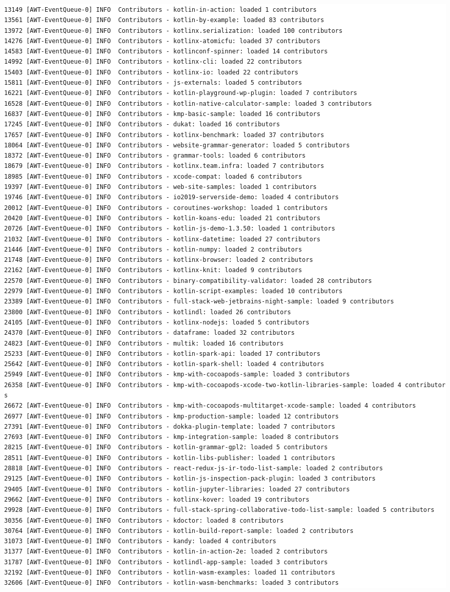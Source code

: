 ```text
13149 [AWT-EventQueue-0] INFO  Contributors - kotlin-in-action: loaded 1 contributors
13561 [AWT-EventQueue-0] INFO  Contributors - kotlin-by-example: loaded 83 contributors
13972 [AWT-EventQueue-0] INFO  Contributors - kotlinx.serialization: loaded 100 contributors
14276 [AWT-EventQueue-0] INFO  Contributors - kotlinx-atomicfu: loaded 37 contributors
14583 [AWT-EventQueue-0] INFO  Contributors - kotlinconf-spinner: loaded 14 contributors
14992 [AWT-EventQueue-0] INFO  Contributors - kotlinx-cli: loaded 22 contributors
15403 [AWT-EventQueue-0] INFO  Contributors - kotlinx-io: loaded 22 contributors
15811 [AWT-EventQueue-0] INFO  Contributors - js-externals: loaded 5 contributors
16221 [AWT-EventQueue-0] INFO  Contributors - kotlin-playground-wp-plugin: loaded 7 contributors
16528 [AWT-EventQueue-0] INFO  Contributors - kotlin-native-calculator-sample: loaded 3 contributors
16837 [AWT-EventQueue-0] INFO  Contributors - kmp-basic-sample: loaded 16 contributors
17245 [AWT-EventQueue-0] INFO  Contributors - dukat: loaded 16 contributors
17657 [AWT-EventQueue-0] INFO  Contributors - kotlinx-benchmark: loaded 37 contributors
18064 [AWT-EventQueue-0] INFO  Contributors - website-grammar-generator: loaded 5 contributors
18372 [AWT-EventQueue-0] INFO  Contributors - grammar-tools: loaded 6 contributors
18679 [AWT-EventQueue-0] INFO  Contributors - kotlinx.team.infra: loaded 7 contributors
18985 [AWT-EventQueue-0] INFO  Contributors - xcode-compat: loaded 6 contributors
19397 [AWT-EventQueue-0] INFO  Contributors - web-site-samples: loaded 1 contributors
19746 [AWT-EventQueue-0] INFO  Contributors - io2019-serverside-demo: loaded 4 contributors
20012 [AWT-EventQueue-0] INFO  Contributors - coroutines-workshop: loaded 1 contributors
20420 [AWT-EventQueue-0] INFO  Contributors - kotlin-koans-edu: loaded 21 contributors
20726 [AWT-EventQueue-0] INFO  Contributors - kotlin-js-demo-1.3.50: loaded 1 contributors
21032 [AWT-EventQueue-0] INFO  Contributors - kotlinx-datetime: loaded 27 contributors
21446 [AWT-EventQueue-0] INFO  Contributors - kotlin-numpy: loaded 2 contributors
21748 [AWT-EventQueue-0] INFO  Contributors - kotlinx-browser: loaded 2 contributors
22162 [AWT-EventQueue-0] INFO  Contributors - kotlinx-knit: loaded 9 contributors
22570 [AWT-EventQueue-0] INFO  Contributors - binary-compatibility-validator: loaded 28 contributors
22979 [AWT-EventQueue-0] INFO  Contributors - kotlin-script-examples: loaded 10 contributors
23389 [AWT-EventQueue-0] INFO  Contributors - full-stack-web-jetbrains-night-sample: loaded 9 contributors
23800 [AWT-EventQueue-0] INFO  Contributors - kotlindl: loaded 26 contributors
24105 [AWT-EventQueue-0] INFO  Contributors - kotlinx-nodejs: loaded 5 contributors
24370 [AWT-EventQueue-0] INFO  Contributors - dataframe: loaded 32 contributors
24823 [AWT-EventQueue-0] INFO  Contributors - multik: loaded 16 contributors
25233 [AWT-EventQueue-0] INFO  Contributors - kotlin-spark-api: loaded 17 contributors
25642 [AWT-EventQueue-0] INFO  Contributors - kotlin-spark-shell: loaded 4 contributors
25949 [AWT-EventQueue-0] INFO  Contributors - kmp-with-cocoapods-sample: loaded 3 contributors
26358 [AWT-EventQueue-0] INFO  Contributors - kmp-with-cocoapods-xcode-two-kotlin-libraries-sample: loaded 4 contributors
26672 [AWT-EventQueue-0] INFO  Contributors - kmp-with-cocoapods-multitarget-xcode-sample: loaded 4 contributors
26977 [AWT-EventQueue-0] INFO  Contributors - kmp-production-sample: loaded 12 contributors
27391 [AWT-EventQueue-0] INFO  Contributors - dokka-plugin-template: loaded 7 contributors
27693 [AWT-EventQueue-0] INFO  Contributors - kmp-integration-sample: loaded 8 contributors
28215 [AWT-EventQueue-0] INFO  Contributors - kotlin-grammar-gpl2: loaded 5 contributors
28511 [AWT-EventQueue-0] INFO  Contributors - kotlin-libs-publisher: loaded 1 contributors
28818 [AWT-EventQueue-0] INFO  Contributors - react-redux-js-ir-todo-list-sample: loaded 2 contributors
29125 [AWT-EventQueue-0] INFO  Contributors - kotlin-js-inspection-pack-plugin: loaded 3 contributors
29405 [AWT-EventQueue-0] INFO  Contributors - kotlin-jupyter-libraries: loaded 27 contributors
29662 [AWT-EventQueue-0] INFO  Contributors - kotlinx-kover: loaded 19 contributors
29928 [AWT-EventQueue-0] INFO  Contributors - full-stack-spring-collaborative-todo-list-sample: loaded 5 contributors
30356 [AWT-EventQueue-0] INFO  Contributors - kdoctor: loaded 8 contributors
30764 [AWT-EventQueue-0] INFO  Contributors - kotlin-build-report-sample: loaded 2 contributors
31073 [AWT-EventQueue-0] INFO  Contributors - kandy: loaded 4 contributors
31377 [AWT-EventQueue-0] INFO  Contributors - kotlin-in-action-2e: loaded 2 contributors
31787 [AWT-EventQueue-0] INFO  Contributors - kotlindl-app-sample: loaded 3 contributors
32192 [AWT-EventQueue-0] INFO  Contributors - kotlin-wasm-examples: loaded 11 contributors
32606 [AWT-EventQueue-0] INFO  Contributors - kotlin-wasm-benchmarks: loaded 3 contributors
```